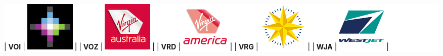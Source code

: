 | **VOI** | ![VOI](Logos/VOI.png) |
| **VOZ** | ![VOZ](Logos/VOZ.png) |
| **VRD** | ![VRD](Logos/VRD.png) |
| **VRG** | ![VRG](Logos/VRG.png) |
| **WJA** | ![WJA](Logos/WJA.png) |
